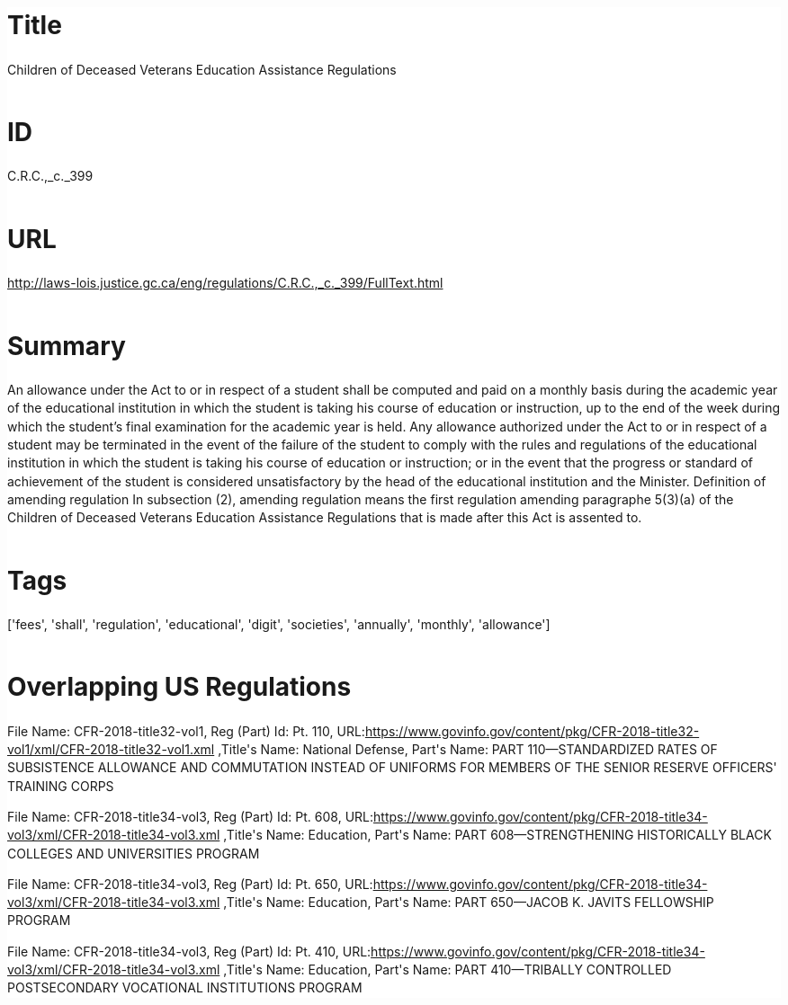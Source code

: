 # Title
Children of Deceased Veterans Education Assistance Regulations


# ID
C.R.C.,_c._399

# URL
http://laws-lois.justice.gc.ca/eng/regulations/C.R.C.,_c._399/FullText.html


# Summary
An allowance under the Act to or in respect of a student shall be computed and paid on a monthly basis during the academic year of the educational institution in which the student is taking his course of education or instruction, up to the end of the week during which the student’s final examination for the academic year is held.
Any allowance authorized under the Act to or in respect of a student may be terminated in the event of the failure of the student to comply with the rules and regulations of the educational institution in which the student is taking his course of education or instruction; or in the event that the progress or standard of achievement of the student is considered unsatisfactory by the head of the educational institution and the Minister.
Definition of  amending regulation In subsection (2),  amending regulation  means the first regulation amending paragraphe 5(3)(a) of the  Children of Deceased Veterans Education Assistance Regulations  that is made after this Act is assented to.


# Tags
['fees', 'shall', 'regulation', 'educational', 'digit', 'societies', 'annually', 'monthly', 'allowance']


# Overlapping US Regulations
File Name: CFR-2018-title32-vol1, Reg (Part) Id: Pt. 110, URL:https://www.govinfo.gov/content/pkg/CFR-2018-title32-vol1/xml/CFR-2018-title32-vol1.xml
,Title's Name: National Defense, Part's Name: PART 110—STANDARDIZED RATES OF SUBSISTENCE ALLOWANCE AND COMMUTATION INSTEAD OF UNIFORMS FOR MEMBERS OF THE SENIOR RESERVE OFFICERS' TRAINING CORPS

File Name: CFR-2018-title34-vol3, Reg (Part) Id: Pt. 608, URL:https://www.govinfo.gov/content/pkg/CFR-2018-title34-vol3/xml/CFR-2018-title34-vol3.xml
,Title's Name: Education, Part's Name: PART 608—STRENGTHENING HISTORICALLY BLACK COLLEGES AND UNIVERSITIES PROGRAM

File Name: CFR-2018-title34-vol3, Reg (Part) Id: Pt. 650, URL:https://www.govinfo.gov/content/pkg/CFR-2018-title34-vol3/xml/CFR-2018-title34-vol3.xml
,Title's Name: Education, Part's Name: PART 650—JACOB K. JAVITS FELLOWSHIP PROGRAM

File Name: CFR-2018-title34-vol3, Reg (Part) Id: Pt. 410, URL:https://www.govinfo.gov/content/pkg/CFR-2018-title34-vol3/xml/CFR-2018-title34-vol3.xml
,Title's Name: Education, Part's Name: PART 410—TRIBALLY CONTROLLED POSTSECONDARY VOCATIONAL INSTITUTIONS PROGRAM
